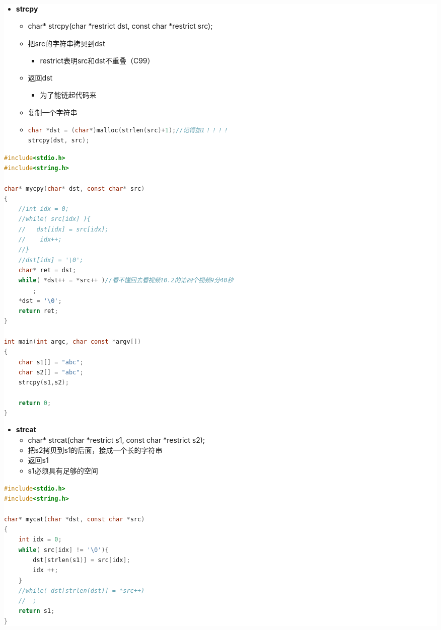 - **strcpy**

  - char* strcpy(char *restrict dst, const char *restrict src);

  - 把src的字符串拷贝到dst

    - restrict表明src和dst不重叠（C99）

  - 返回dst

    - 为了能链起代码来

  - 复制一个字符串

  - ```C
    char *dst = (char*)malloc(strlen(src)+1);//记得加1！！！！
    strcpy(dst, src);
    ```

```c
#include<stdio.h>
#include<string.h>

char* mycpy(char* dst, const char* src)
{
    //int idx = 0;
    //while( src[idx] ){
    //   dst[idx] = src[idx];
    //    idx++;
    //}
    //dst[idx] = '\0';
    char* ret = dst;
    while( *dst++ = *src++ )//看不懂回去看视频10.2的第四个视频9分40秒
    	;
    *dst = '\0';
    return ret;
}

int main(int argc, char const *argv[])
{
    char s1[] = "abc";
    char s2[] = "abc";
    strcpy(s1,s2);
    
    return 0;
}
```

- **strcat**
  - char* strcat(char *restrict s1, const char *restrict s2);
  - 把s2拷贝到s1的后面，接成一个长的字符串
  - 返回s1
  - s1必须具有足够的空间

```C
#include<stdio.h>
#include<string.h>

char* mycat(char *dst, const char *src)
{
    int idx = 0;
    while( src[idx] != '\0'){
        dst[strlen(s1)] = src[idx];
        idx ++;
    }
    //while( dst[strlen(dst)] = *src++)
    //	;
    return s1;    
}
```